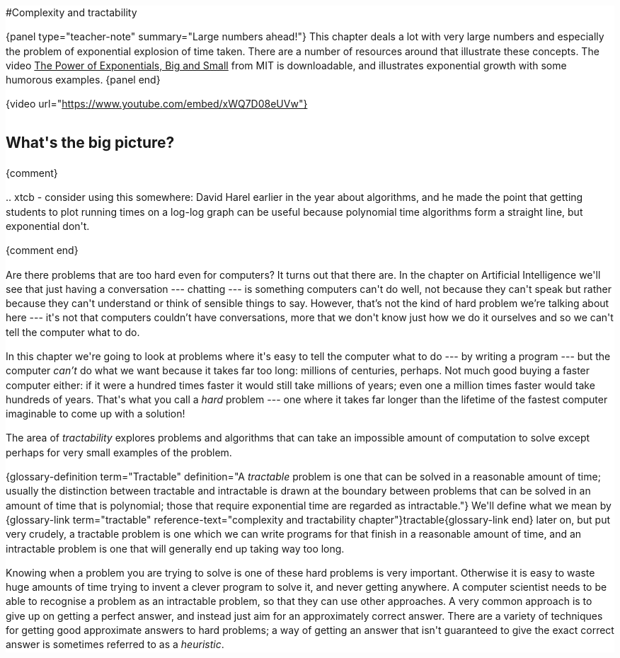 #Complexity and tractability

{panel type="teacher-note" summary="Large numbers ahead!"}
This chapter deals a lot with very large numbers and especially the problem of exponential explosion of time taken. There are a number of resources around that illustrate these concepts. The video [The Power of Exponentials, Big and Small](http://blossoms.mit.edu/videos/lessons/power_exponentials_big_and_small) from MIT is downloadable, and illustrates exponential growth with some humorous examples.
{panel end}

{video url="https://www.youtube.com/embed/xWQ7D08eUVw"}

## What's the big picture?

{comment}

.. xtcb - consider using this somewhere: David Harel earlier in the year about algorithms, and he made the point that getting students to plot running times on a log-log graph can be useful because polynomial time algorithms form a straight line, but exponential don't.

{comment end}

Are there problems that are too hard even for computers?  It turns out that there are.  In the chapter on Artificial Intelligence we'll see that just having a conversation --- chatting --- is something computers can't do well, not because they can't speak but rather because they can't understand or think of sensible things to say. However, that’s not the kind of hard problem we’re talking about here --- it's not that computers couldn’t have conversations, more that we don't know just how we do it ourselves and so we can't tell the computer what to do.  

In this chapter we're going to look at problems where it's easy to tell the computer what to do --- by writing a program --- but the computer *can’t* do what we want because it takes far too long: millions of centuries, perhaps.  Not much good buying a faster computer either: if it were a hundred times faster it would still take millions of years; even one a million times faster would take hundreds of years.  That's what you call a *hard* problem --- one where it takes far longer than the lifetime of the fastest computer imaginable to come up with a solution!

The area of *tractability* explores problems and algorithms that can take an impossible amount of computation to solve except perhaps for very small examples of the problem.

{glossary-definition term="Tractable" definition="A *tractable* problem is one that can be solved in a reasonable amount of time; usually the distinction between tractable and intractable is drawn at the boundary between problems that can be solved in an amount of time that is polynomial; those that require exponential time are regarded as intractable."}
We'll define what we mean by {glossary-link term="tractable" reference-text="complexity and tractability chapter"}tractable{glossary-link end} later on, but put very crudely, a tractable problem is one which we can write programs for that finish in a reasonable amount of time, and an intractable problem is one that will generally end up taking way too long.

Knowing when a problem you are trying to solve is one of these hard problems is very important.
Otherwise it is easy to waste huge amounts of time trying to invent a clever program to solve it, and never getting anywhere.  A computer scientist needs to be able to recognise a problem as an intractable problem, so that they can use other approaches.  A very common approach is to give up on getting a perfect answer, and instead just aim for an approximately correct answer.  There are a variety of techniques for getting good approximate answers to hard problems; a way of getting an answer that isn't guaranteed to give the exact correct answer is sometimes referred to as a *heuristic*.
